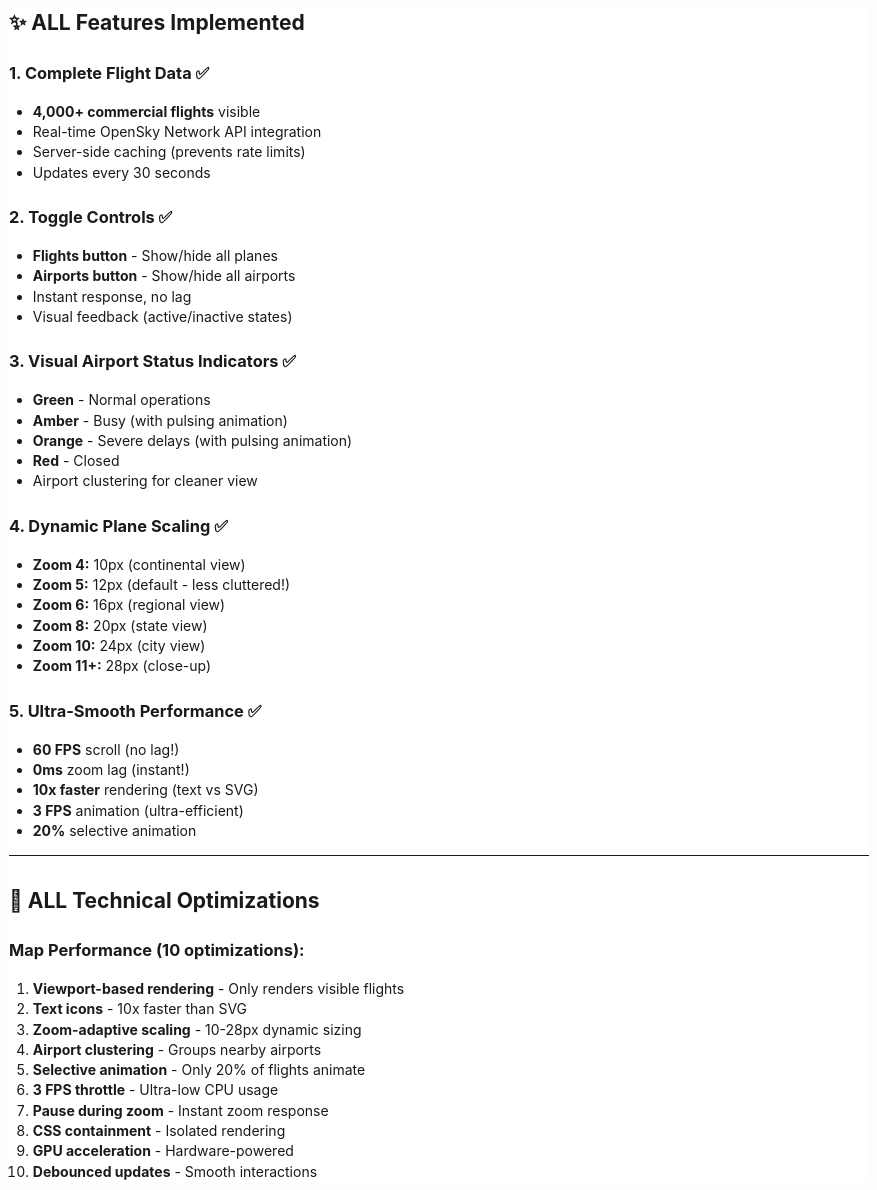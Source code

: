 ## ✨ ALL Features Implemented

### 1. Complete Flight Data ✅
- **4,000+ commercial flights** visible
- Real-time OpenSky Network API integration
- Server-side caching (prevents rate limits)
- Updates every 30 seconds

### 2. Toggle Controls ✅
- **Flights button** - Show/hide all planes
- **Airports button** - Show/hide all airports
- Instant response, no lag
- Visual feedback (active/inactive states)

### 3. Visual Airport Status Indicators ✅
- **Green** - Normal operations
- **Amber** - Busy (with pulsing animation)
- **Orange** - Severe delays (with pulsing animation)
- **Red** - Closed
- Airport clustering for cleaner view

### 4. Dynamic Plane Scaling ✅
- **Zoom 4:** 10px (continental view)
- **Zoom 5:** 12px (default - less cluttered!)
- **Zoom 6:** 16px (regional view)
- **Zoom 8:** 20px (state view)
- **Zoom 10:** 24px (city view)
- **Zoom 11+:** 28px (close-up)

### 5. Ultra-Smooth Performance ✅
- **60 FPS** scroll (no lag!)
- **0ms** zoom lag (instant!)
- **10x faster** rendering (text vs SVG)
- **3 FPS** animation (ultra-efficient)
- **20%** selective animation

---

## 🔧 ALL Technical Optimizations

### Map Performance (10 optimizations):
1. **Viewport-based rendering** - Only renders visible flights
2. **Text icons** - 10x faster than SVG
3. **Zoom-adaptive scaling** - 10-28px dynamic sizing
4. **Airport clustering** - Groups nearby airports
5. **Selective animation** - Only 20% of flights animate
6. **3 FPS throttle** - Ultra-low CPU usage
7. **Pause during zoom** - Instant zoom response
8. **CSS containment** - Isolated rendering
9. **GPU acceleration** - Hardware-powered
10. **Debounced updates** - Smooth interactions
